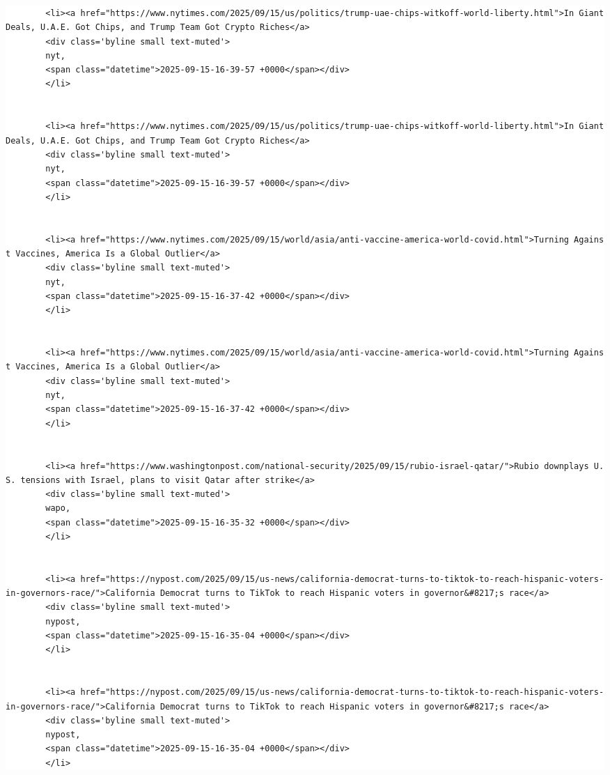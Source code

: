 
            <li><a href="https://www.nytimes.com/2025/09/15/us/politics/trump-uae-chips-witkoff-world-liberty.html">In Giant Deals, U.A.E. Got Chips, and Trump Team Got Crypto Riches</a>
            <div class='byline small text-muted'>
            nyt, 
            <span class="datetime">2025-09-15-16-39-57 +0000</span></div>
            </li>
        

            <li><a href="https://www.nytimes.com/2025/09/15/us/politics/trump-uae-chips-witkoff-world-liberty.html">In Giant Deals, U.A.E. Got Chips, and Trump Team Got Crypto Riches</a>
            <div class='byline small text-muted'>
            nyt, 
            <span class="datetime">2025-09-15-16-39-57 +0000</span></div>
            </li>
        

            <li><a href="https://www.nytimes.com/2025/09/15/world/asia/anti-vaccine-america-world-covid.html">Turning Against Vaccines, America Is a Global Outlier</a>
            <div class='byline small text-muted'>
            nyt, 
            <span class="datetime">2025-09-15-16-37-42 +0000</span></div>
            </li>
        

            <li><a href="https://www.nytimes.com/2025/09/15/world/asia/anti-vaccine-america-world-covid.html">Turning Against Vaccines, America Is a Global Outlier</a>
            <div class='byline small text-muted'>
            nyt, 
            <span class="datetime">2025-09-15-16-37-42 +0000</span></div>
            </li>
        

            <li><a href="https://www.washingtonpost.com/national-security/2025/09/15/rubio-israel-qatar/">Rubio downplays U.S. tensions with Israel, plans to visit Qatar after strike</a>
            <div class='byline small text-muted'>
            wapo, 
            <span class="datetime">2025-09-15-16-35-32 +0000</span></div>
            </li>
        

            <li><a href="https://nypost.com/2025/09/15/us-news/california-democrat-turns-to-tiktok-to-reach-hispanic-voters-in-governors-race/">California Democrat turns to TikTok to reach Hispanic voters in governor&#8217;s race</a>
            <div class='byline small text-muted'>
            nypost, 
            <span class="datetime">2025-09-15-16-35-04 +0000</span></div>
            </li>
        

            <li><a href="https://nypost.com/2025/09/15/us-news/california-democrat-turns-to-tiktok-to-reach-hispanic-voters-in-governors-race/">California Democrat turns to TikTok to reach Hispanic voters in governor&#8217;s race</a>
            <div class='byline small text-muted'>
            nypost, 
            <span class="datetime">2025-09-15-16-35-04 +0000</span></div>
            </li>
        